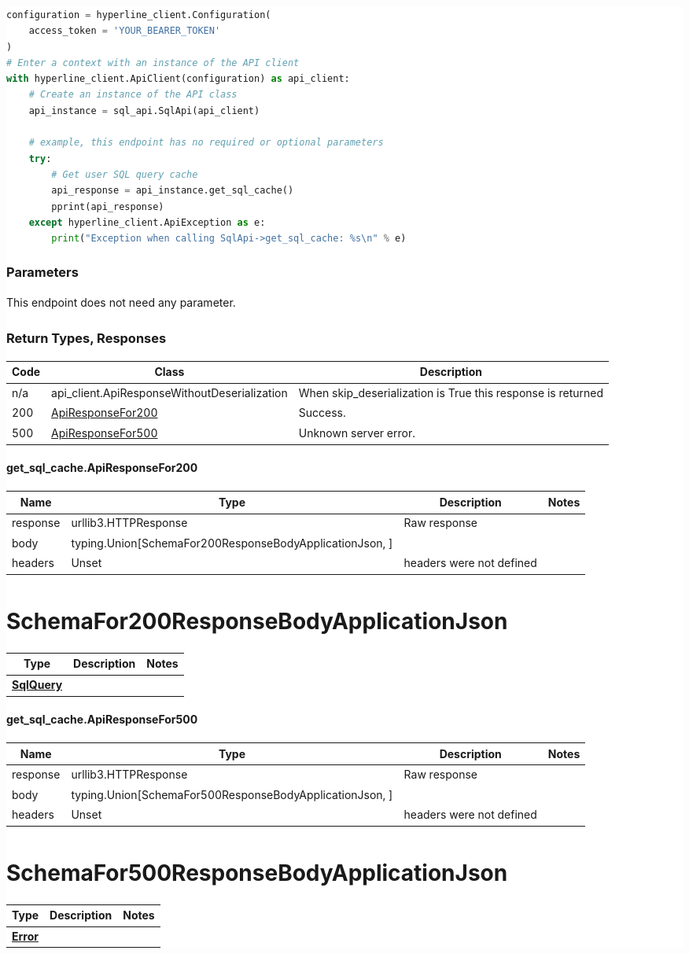 ```python
configuration = hyperline_client.Configuration(
    access_token = 'YOUR_BEARER_TOKEN'
)
# Enter a context with an instance of the API client
with hyperline_client.ApiClient(configuration) as api_client:
    # Create an instance of the API class
    api_instance = sql_api.SqlApi(api_client)

    # example, this endpoint has no required or optional parameters
    try:
        # Get user SQL query cache
        api_response = api_instance.get_sql_cache()
        pprint(api_response)
    except hyperline_client.ApiException as e:
        print("Exception when calling SqlApi->get_sql_cache: %s\n" % e)
```
### Parameters
This endpoint does not need any parameter.

### Return Types, Responses

Code | Class | Description
------------- | ------------- | -------------
n/a | api_client.ApiResponseWithoutDeserialization | When skip_deserialization is True this response is returned
200 | [ApiResponseFor200](#get_sql_cache.ApiResponseFor200) | Success.
500 | [ApiResponseFor500](#get_sql_cache.ApiResponseFor500) | Unknown server error.

#### get_sql_cache.ApiResponseFor200
Name | Type | Description  | Notes
------------- | ------------- | ------------- | -------------
response | urllib3.HTTPResponse | Raw response |
body | typing.Union[SchemaFor200ResponseBodyApplicationJson, ] |  |
headers | Unset | headers were not defined |

# SchemaFor200ResponseBodyApplicationJson
Type | Description  | Notes
------------- | ------------- | -------------
[**SqlQuery**](../../models/SqlQuery.md) |  | 


#### get_sql_cache.ApiResponseFor500
Name | Type | Description  | Notes
------------- | ------------- | ------------- | -------------
response | urllib3.HTTPResponse | Raw response |
body | typing.Union[SchemaFor500ResponseBodyApplicationJson, ] |  |
headers | Unset | headers were not defined |

# SchemaFor500ResponseBodyApplicationJson
Type | Description  | Notes
------------- | ------------- | -------------
[**Error**](../../models/Error.md) |  | 

